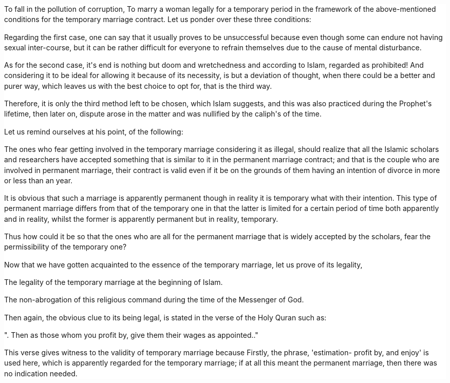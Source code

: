 To fall in the pollution of corruption, To marry a woman legally for a
temporary period in the framework of the above-mentioned conditions for
the temporary marriage contract. Let us ponder over these three
conditions:

Regarding the first case, one can say that it usually proves to be
unsuccessful because even though some can endure not having sexual
inter-course, but it can be rather difficult for everyone to refrain
themselves due to the cause of mental disturbance.

As for the second case, it's end is nothing but doom and wretchedness
and according to Islam, regarded as prohibited! And considering it to be
ideal for allowing it because of its necessity, is but a deviation of
thought, when there could be a better and purer way, which leaves us
with the best choice to opt for, that is the third way.

Therefore, it is only the third method left to be chosen, which Islam
suggests, and this was also practiced during the Prophet's lifetime,
then later on, dispute arose in the matter and was nullified by the
caliph's of the time.

Let us remind ourselves at his point, of the following:

The ones who fear getting involved in the temporary marriage
considering it as illegal, should realize that all the Islamic scholars
and researchers have accepted something that is similar to it in the
permanent marriage contract; and that is the couple who are involved in
permanent marriage, their contract is valid even if it be on the grounds
of them having an intention of divorce in more or less than an year.

It is obvious that such a marriage is apparently permanent though in
reality it is temporary what with their intention. This type of
permanent marriage differs from that of the temporary one in that the
latter is limited for a certain period of time both apparently and in
reality, whilst the former is apparently permanent but in reality,
temporary.

Thus how could it be so that the ones who are all for the permanent
marriage that is widely accepted by the scholars, fear the
permissibility of the temporary one?

Now that we have gotten acquainted to the essence of the temporary
marriage, let us prove of its legality,

The legality of the temporary marriage at the beginning of Islam.

The non-abrogation of this religious command during the time of the
Messenger of God.

Then again, the obvious clue to its being legal, is stated in the verse
of the Holy Quran such as:

". Then as those whom you profit by, give them their wages as
appointed.."

This verse gives witness to the validity of temporary marriage because
Firstly, the phrase, 'estimation- profit by, and enjoy' is used here,
which is apparently regarded for the temporary marriage; if at all this
meant the permanent marriage, then there was no indication needed.
